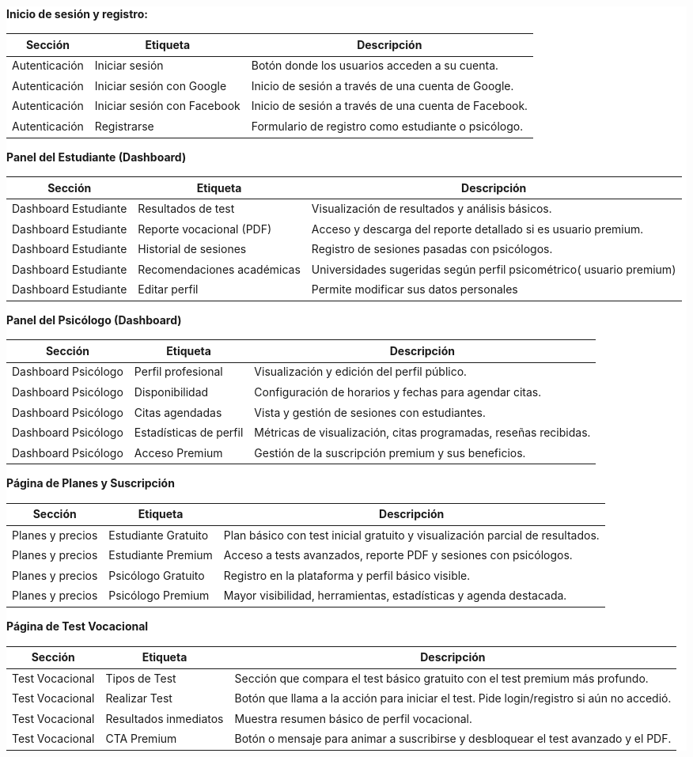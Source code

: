 **Inicio de sesión y registro:**

| Sección       | Etiqueta                    | Descripción                                          |
|---------------|-----------------------------|------------------------------------------------------|
| Autenticación | Iniciar sesión              | Botón donde los usuarios acceden a su cuenta.        |
| Autenticación | Iniciar sesión con Google   | Inicio de sesión a través de una cuenta de Google.   |
| Autenticación | Iniciar sesión con Facebook | Inicio de sesión a través de una cuenta de Facebook. |
| Autenticación | Registrarse                 | Formulario de registro como estudiante o psicólogo.  |

**Panel del Estudiante (Dashboard)**

| Sección              | Etiqueta                   | Descripción                                                         |
|----------------------|----------------------------|---------------------------------------------------------------------|
| Dashboard Estudiante | Resultados de test         | Visualización de resultados y análisis básicos.                     |
| Dashboard Estudiante | Reporte vocacional (PDF)   | Acceso y descarga del reporte detallado si es usuario premium.      |
| Dashboard Estudiante | Historial de sesiones      | Registro de sesiones pasadas con psicólogos.                        |
| Dashboard Estudiante | Recomendaciones académicas | Universidades sugeridas según perfil psicométrico( usuario premium) |
| Dashboard Estudiante | Editar perfil              | Permite modificar sus datos personales                              |

**Panel del Psicólogo (Dashboard)**

| Sección             | Etiqueta               | Descripción                                                      |
|---------------------|------------------------|------------------------------------------------------------------|
| Dashboard Psicólogo | Perfil profesional     | Visualización y edición del perfil público.                      |
| Dashboard Psicólogo | Disponibilidad         | Configuración de horarios y fechas para agendar citas.           |
| Dashboard Psicólogo | Citas agendadas        | Vista y gestión de sesiones con estudiantes.                     |
| Dashboard Psicólogo | Estadísticas de perfil | Métricas de visualización, citas programadas, reseñas recibidas. |
| Dashboard Psicólogo | Acceso Premium         | Gestión de la suscripción premium y sus beneficios.              |

**Página de Planes y Suscripción**

| Sección          | Etiqueta            | Descripción                                                                  |
|------------------|---------------------|------------------------------------------------------------------------------|
| Planes y precios | Estudiante Gratuito | Plan básico con test inicial gratuito y visualización parcial de resultados. |
| Planes y precios | Estudiante Premium  | Acceso a tests avanzados, reporte PDF y sesiones con psicólogos.             |
| Planes y precios | Psicólogo Gratuito  | Registro en la plataforma y perfil básico visible.                           |
| Planes y precios | Psicólogo Premium   | Mayor visibilidad, herramientas, estadísticas y agenda destacada.            |

**Página de Test Vocacional**

| Sección         | Etiqueta              | Descripción                                                                              |
|-----------------|-----------------------|------------------------------------------------------------------------------------------|
| Test Vocacional | Tipos de Test         | Sección que compara el test básico gratuito con el test premium más profundo.            |
| Test Vocacional | Realizar Test         | Botón que llama a la acción para iniciar el test. Pide login/registro si aún no accedió. |
| Test Vocacional | Resultados inmediatos | Muestra resumen básico de perfil vocacional.                                             |
| Test Vocacional | CTA Premium           | Botón o mensaje para animar a suscribirse y desbloquear el test avanzado y el PDF.       |
